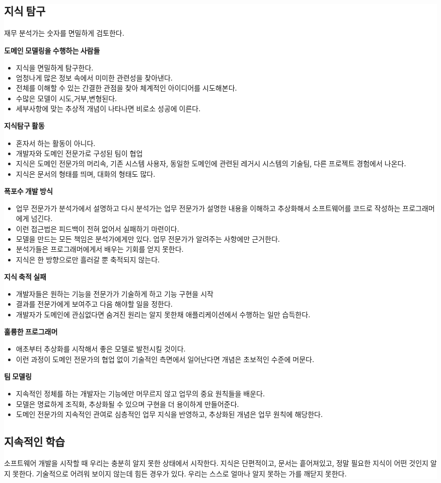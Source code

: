 

## 지식 탐구

재무 분석가는 숫자를 면밀하게 검토한다.

**도메인 모델링을 수행하는 사람들**

- 지식을 면밀하게 탐구한다.
- 엄청나게 많은 정보 속에서 미미한 관련성을 찾아낸다.
- 전체를 이해할 수 있는 간결한 관점을 찾아 체계적인 아이디어를 시도해본다.
- 수많은 모델이 시도,거부,변형된다.
- 세부사항에 맞는 추상적 개념이 나타나면 비로소 성공에 이른다.



**지식탐구 활동**

- 혼자서 하는 활동이 아니다.
- 개발자와 도메인 전문가로 구성된 팀이 협업
- 지식은 도메인 전문가의 머리속, 기존 시스템 사용자, 동일한 도메인에 관련된 레거시 시스템의 기술팀, 다른 프로젝트 경험에서 나온다.
- 지식은 문서의 형태를 띄며, 대화의 형태도 많다.



**폭포수 개발 방식**

- 업무 전문가가 분석가에서 설명하고 다시 분석가는 업무 전문가가 설명한 내용을 이해하고 추상화해서 소프트웨어를 코드로 작성하는 프로그래머에게 넘긴다. 
- 이런 접근법은 피드백이 전혀 없어서 실패하기 마련이다.
- 모델을 만드는 모든 책임은 분석가에게만 있다. 업무 전문가가 알려주는 사항에만 근거한다.
- 분석가들은 프로그래머에게서 배우는 기회를 얻지 못한다.
- 지식은 한 방향으로만 흘러갈 뿐 축적되지 않는다.



**지식 축적 실패**

- 개발자들은 원하는 기능을 전문가가 기술하게 하고 기능 구현을 시작
- 결과를 전문가에게 보여주고 다음 해야할 일을 정한다.
- 개발자가 도메인에 관심없다면 숨겨진 원리는 알지 못한채 애플리케이션에서 수행하는 일만 습득한다.



**훌륭한 프로그래머**

- 애초부터 추상화를 시작해서 좋은 모델로 발전시킬 것이다.
- 이런 과정이 도메인 전문가의 협업 없이 기술적인 측면에서 일어난다면 개념은 초보적인 수준에 머문다.



**팀 모델링**

- 지속적인 정체를 하는 개발자는 기능에만 머무르지 않고 업무의 중요 원칙들을 배운다.
- 모델은 명료하게 조직화, 추상화될 수 있으며 구현을 더 용이하게 만들어준다.
- 도메인 전문가의 지속적인 관여로 심층적인 업무 지식을 반영하고, 추상화된 개념은 업무 원칙에 해당한다.



## 지속적인 학습

소프트웨어 개발을 시작할 때 우리는 충분히 알지 못한 상태에서 시작한다. 지식은 단편적이고, 문서는 흩어져있고, 정말 필요한 지식이 어떤 것인지 알지 못한다. 기술적으로 어려워 보이지 않는데 힘든 경우가 있다. 우리는 스스로 얼마나 알지 못하는 가를 깨닫지 못한다.
